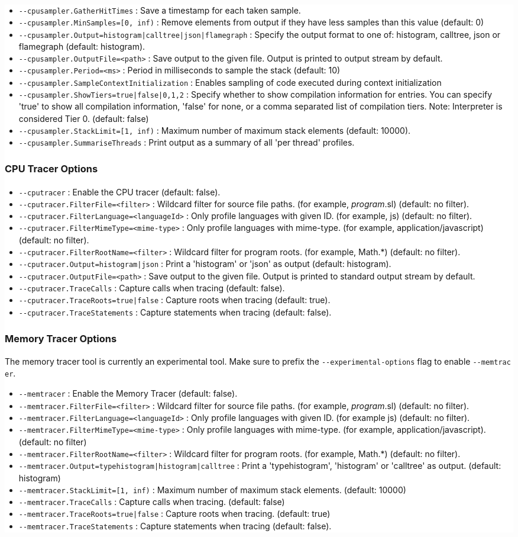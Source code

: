 - `--cpusampler.GatherHitTimes` : Save a timestamp for each taken sample.
- `--cpusampler.MinSamples=[0, inf)` : Remove elements from output if they have less samples than this value (default: 0)
- `--cpusampler.Output=histogram|calltree|json|flamegraph` : Specify the output format to one of: histogram, calltree, json or flamegraph (default: histogram).
- `--cpusampler.OutputFile=<path>` : Save output to the given file. Output is printed to output stream by default.
- `--cpusampler.Period=<ms>` : Period in milliseconds to sample the stack (default: 10)
- `--cpusampler.SampleContextInitialization` : Enables sampling of code executed during context initialization
- `--cpusampler.ShowTiers=true|false|0,1,2` : Specify whether to show compilation information for entries. You can specify 'true' to show all compilation information, 'false' for none, or a comma separated list of compilation tiers. Note: Interpreter is considered Tier 0. (default: false)
- `--cpusampler.StackLimit=[1, inf)` : Maximum number of maximum stack elements (default: 10000).
- `--cpusampler.SummariseThreads` : Print output as a summary of all 'per thread' profiles.


### CPU Tracer Options



- `--cputracer` : Enable the CPU tracer (default: false).
- `--cputracer.FilterFile=<filter>` : Wildcard filter for source file paths. (for example, *program*.sl) (default: no filter).
- `--cputracer.FilterLanguage=<languageId>` : Only profile languages with given ID. (for example, js) (default: no filter).
- `--cputracer.FilterMimeType=<mime-type>` : Only profile languages with mime-type. (for example, application/javascript) (default: no filter).
- `--cputracer.FilterRootName=<filter>` : Wildcard filter for program roots. (for example, Math.*) (default: no filter).
- `--cputracer.Output=histogram|json` : Print a 'histogram' or 'json' as output (default: histogram).
- `--cputracer.OutputFile=<path>` : Save output to the given file. Output is printed to standard output stream by default.
- `--cputracer.TraceCalls` : Capture calls when tracing (default: false).
- `--cputracer.TraceRoots=true|false` : Capture roots when tracing (default: true).
- `--cputracer.TraceStatements` : Capture statements when tracing (default: false).


### Memory Tracer Options

The memory tracer tool is currently an experimental tool. Make sure to prefix the `--experimental-options` flag to enable `--memtracer`.


- `--memtracer` : Enable the Memory Tracer (default: false).
- `--memtracer.FilterFile=<filter>` : Wildcard filter for source file paths. (for example, *program*.sl) (default: no filter).
- `--memtracer.FilterLanguage=<languageId>` : Only profile languages with given ID. (for example js) (default: no filter).
- `--memtracer.FilterMimeType=<mime-type>` : Only profile languages with mime-type. (for example, application/javascript). (default: no filter)
- `--memtracer.FilterRootName=<filter>` : Wildcard filter for program roots. (for example, Math.*) (default: no filter).
- `--memtracer.Output=typehistogram|histogram|calltree` : Print a 'typehistogram', 'histogram' or 'calltree' as output. (default: histogram)
- `--memtracer.StackLimit=[1, inf)` : Maximum number of maximum stack elements. (default: 10000)
- `--memtracer.TraceCalls` : Capture calls when tracing. (default: false)
- `--memtracer.TraceRoots=true|false` : Capture roots when tracing. (default: true)
- `--memtracer.TraceStatements` : Capture statements when tracing (default: false).

